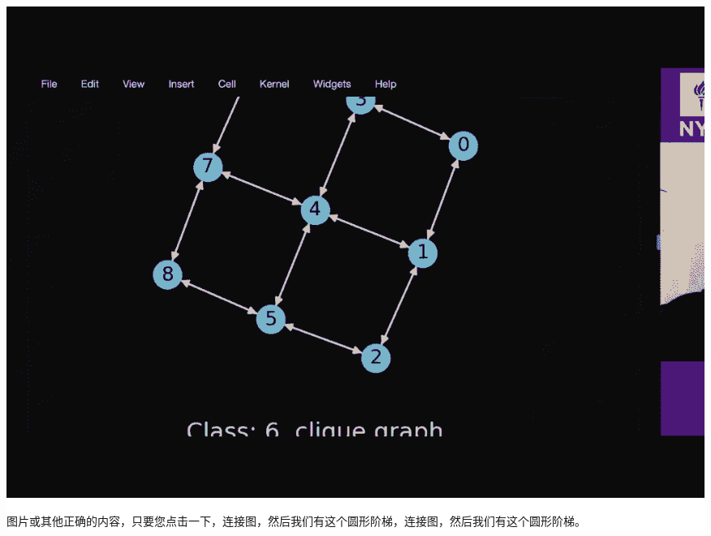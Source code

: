 ![](img/4e33b1d5559572f479b37419f9532505_21.png)

图片或其他正确的内容，只要您点击一下，连接图，然后我们有这个圆形阶梯，连接图，然后我们有这个圆形阶梯。



